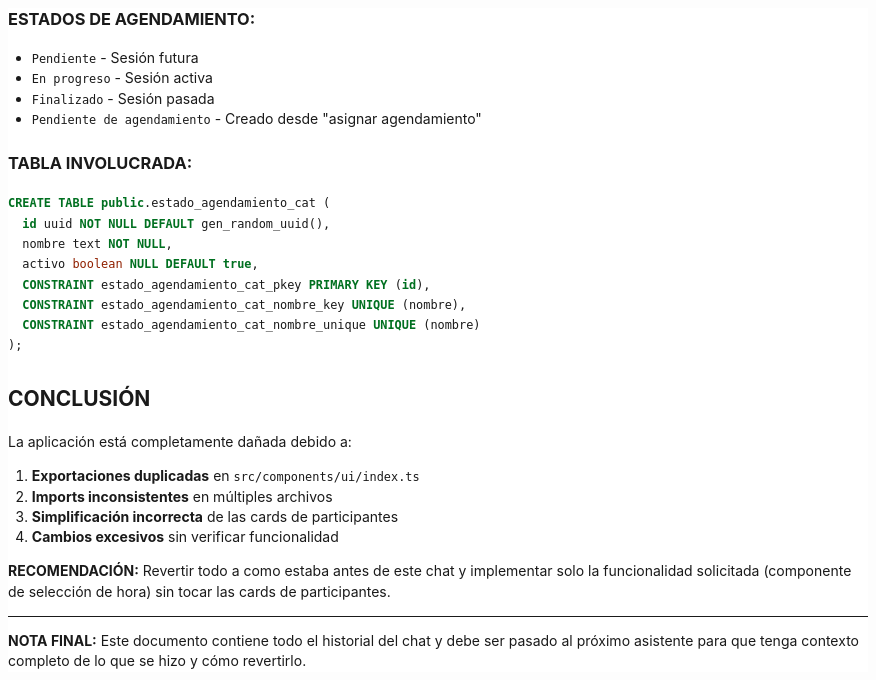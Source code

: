 ### ESTADOS DE AGENDAMIENTO:
- `Pendiente` - Sesión futura
- `En progreso` - Sesión activa
- `Finalizado` - Sesión pasada
- `Pendiente de agendamiento` - Creado desde "asignar agendamiento"

### TABLA INVOLUCRADA:
```sql
CREATE TABLE public.estado_agendamiento_cat (
  id uuid NOT NULL DEFAULT gen_random_uuid(),
  nombre text NOT NULL,
  activo boolean NULL DEFAULT true,
  CONSTRAINT estado_agendamiento_cat_pkey PRIMARY KEY (id),
  CONSTRAINT estado_agendamiento_cat_nombre_key UNIQUE (nombre),
  CONSTRAINT estado_agendamiento_cat_nombre_unique UNIQUE (nombre)
);
```

## CONCLUSIÓN

La aplicación está completamente dañada debido a:
1. **Exportaciones duplicadas** en `src/components/ui/index.ts`
2. **Imports inconsistentes** en múltiples archivos
3. **Simplificación incorrecta** de las cards de participantes
4. **Cambios excesivos** sin verificar funcionalidad

**RECOMENDACIÓN:** Revertir todo a como estaba antes de este chat y implementar solo la funcionalidad solicitada (componente de selección de hora) sin tocar las cards de participantes.

---

**NOTA FINAL:** Este documento contiene todo el historial del chat y debe ser pasado al próximo asistente para que tenga contexto completo de lo que se hizo y cómo revertirlo. 